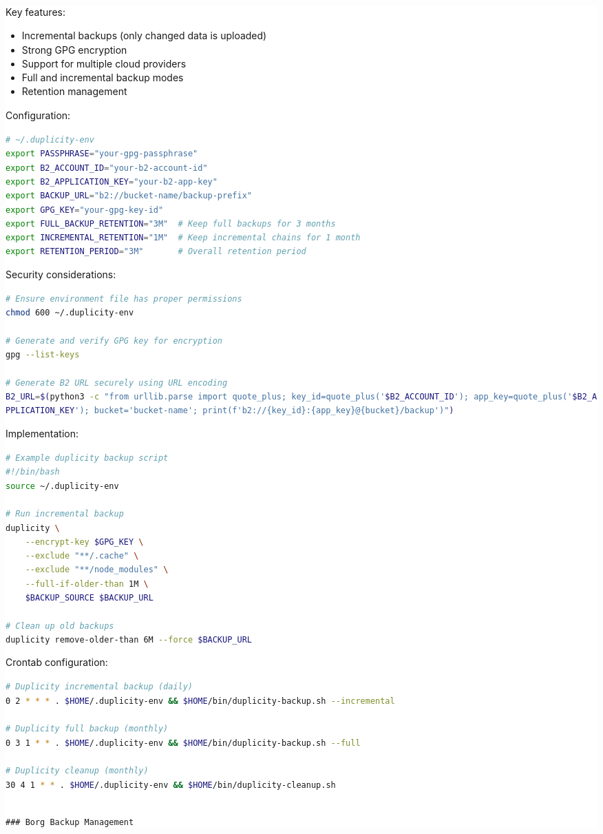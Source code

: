 Key features:
- Incremental backups (only changed data is uploaded)
- Strong GPG encryption
- Support for multiple cloud providers
- Full and incremental backup modes
- Retention management

Configuration:
```bash
# ~/.duplicity-env
export PASSPHRASE="your-gpg-passphrase"
export B2_ACCOUNT_ID="your-b2-account-id"
export B2_APPLICATION_KEY="your-b2-app-key"
export BACKUP_URL="b2://bucket-name/backup-prefix"
export GPG_KEY="your-gpg-key-id"
export FULL_BACKUP_RETENTION="3M"  # Keep full backups for 3 months
export INCREMENTAL_RETENTION="1M"  # Keep incremental chains for 1 month
export RETENTION_PERIOD="3M"       # Overall retention period
```

Security considerations:

```bash
# Ensure environment file has proper permissions
chmod 600 ~/.duplicity-env

# Generate and verify GPG key for encryption
gpg --list-keys

# Generate B2 URL securely using URL encoding
B2_URL=$(python3 -c "from urllib.parse import quote_plus; key_id=quote_plus('$B2_ACCOUNT_ID'); app_key=quote_plus('$B2_APPLICATION_KEY'); bucket='bucket-name'; print(f'b2://{key_id}:{app_key}@{bucket}/backup')")
```

Implementation:
```bash
# Example duplicity backup script
#!/bin/bash
source ~/.duplicity-env

# Run incremental backup
duplicity \
    --encrypt-key $GPG_KEY \
    --exclude "**/.cache" \
    --exclude "**/node_modules" \
    --full-if-older-than 1M \
    $BACKUP_SOURCE $BACKUP_URL

# Clean up old backups
duplicity remove-older-than 6M --force $BACKUP_URL
```

Crontab configuration:
```bash
# Duplicity incremental backup (daily)
0 2 * * * . $HOME/.duplicity-env && $HOME/bin/duplicity-backup.sh --incremental

# Duplicity full backup (monthly)
0 3 1 * * . $HOME/.duplicity-env && $HOME/bin/duplicity-backup.sh --full

# Duplicity cleanup (monthly)
30 4 1 * * . $HOME/.duplicity-env && $HOME/bin/duplicity-cleanup.sh
```
```

### Borg Backup Management

```